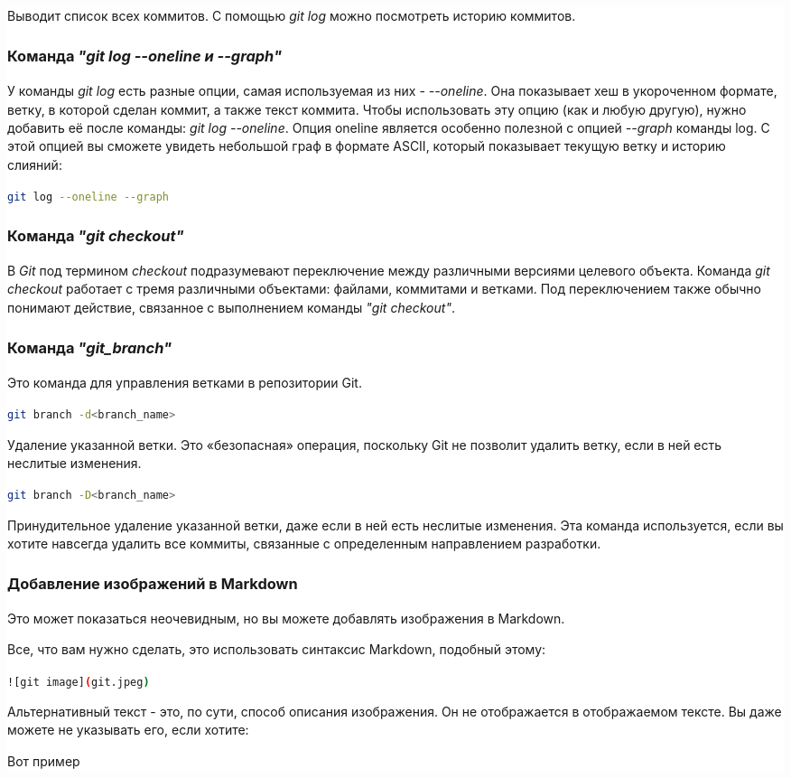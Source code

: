 Выводит список всех коммитов. С помощью *git log* можно посмотреть историю коммитов.

### Команда ***"git log --oneline и --graph"*** 

У команды *git log* есть разные опции, самая используемая из них - *--oneline*. Она показывает хеш в укороченном формате, ветку, в которой сделан коммит, а также текст коммита. Чтобы использовать эту опцию (как и любую другую), нужно добавить её после команды: *git log --oneline*. Опция oneline является особенно полезной с опцией *--graph* команды log. С этой опцией вы сможете увидеть небольшой граф в формате ASCII, который показывает текущую ветку и историю слияний:

```sh
git log --oneline --graph
```

### Команда ***"git checkout"***

В *Git* под термином *checkout* подразумевают переключение между различными версиями целевого объекта. Команда *git checkout* работает с тремя различными объектами: файлами, коммитами и ветками. Под переключением также обычно понимают действие, связанное с выполнением команды *"git checkout"*.

### Команда **_"git_branch"_**

Это команда для управления ветками в репозитории Git.

```sh
git branch -d<branch_name>
```

Удаление указанной ветки. Это «безопасная» операция, поскольку Git не позволит удалить ветку, если в ней есть неслитые изменения. 

```sh
git branch -D<branch_name>
```
 Принудительное удаление указанной ветки, даже если в ней есть неслитые изменения. Эта команда используется, если вы хотите навсегда удалить все коммиты, связанные с определенным направлением разработки.

### Добавление изображений в Markdown

Это может показаться неочевидным, но вы можете добавлять изображения в Markdown.

Все, что вам нужно сделать, это использовать синтаксис Markdown, подобный этому:

```sh
![git image](git.jpeg)
```

Альтернативный текст - это, по сути, способ описания изображения. Он не отображается в отображаемом тексте. Вы даже можете не указывать его, если хотите:

Вот пример
